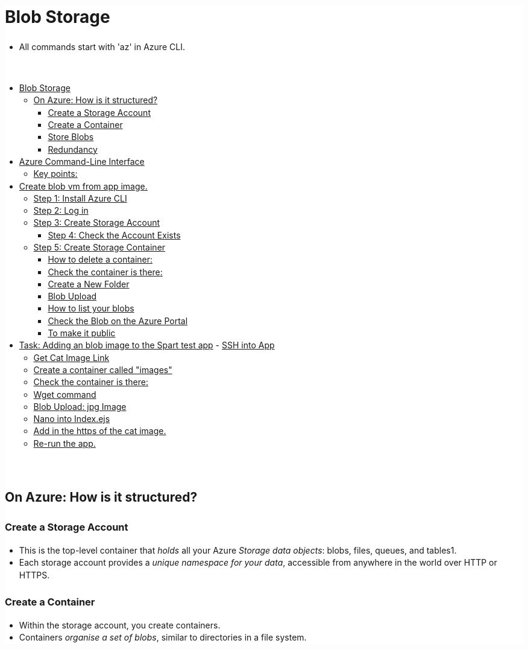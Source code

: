 # Blob Storage
* All commands start with 'az' in Azure CLI. 

<br>

- [Blob Storage](#blob-storage)
  - [On Azure: How is it structured?](#on-azure-how-is-it-structured)
    - [Create a Storage Account](#create-a-storage-account)
    - [Create a Container](#create-a-container)
    - [Store Blobs](#store-blobs)
    - [Redundancy](#redundancy)
- [Azure Command-Line Interface](#azure-command-line-interface)
    - [Key points:](#key-points)
- [Create blob vm from app image.](#create-blob-vm-from-app-image)
  - [Step 1: Install Azure CLI](#step-1-install-azure-cli)
  - [Step 2: Log in](#step-2-log-in)
  - [Step 3: Create Storage Account](#step-3-create-storage-account)
    - [Step 4: Check the Account Exists](#step-4-check-the-account-exists)
  - [Step 5: Create Storage Container](#step-5-create-storage-container)
    - [How to delete a container:](#how-to-delete-a-container)
    - [Check the container is there:](#check-the-container-is-there)
    - [Create a New Folder](#create-a-new-folder)
    - [Blob Upload](#blob-upload)
    - [How to list your blobs](#how-to-list-your-blobs)
    - [Check the Blob on the Azure Portal](#check-the-blob-on-the-azure-portal)
    - [To make it public](#to-make-it-public)
- [Task: Adding an blob image to the Spart test app](#task-adding-an-blob-image-to-the-spart-test-app)
      - [SSH into App](#ssh-into-app)
    - [Get Cat Image Link](#get-cat-image-link)
    - [Create a container called "images"](#create-a-container-called-images)
    - [Check the container is there:](#check-the-container-is-there-1)
    - [Wget command](#wget-command)
    - [Blob Upload: jpg Image](#blob-upload-jpg-image)
    - [Nano into Index.ejs](#nano-into-indexejs)
    - [Add in the https of the cat image.](#add-in-the-https-of-the-cat-image)
    - [Re-run the app.](#re-run-the-app)


<br>

## On Azure: How is it structured?
### Create a Storage Account
* This is the top-level container that *holds* all your Azure *Storage data objects*: blobs, files, queues, and tables1.
* Each storage account provides a *unique namespace for your data*, accessible from anywhere in the world over HTTP or HTTPS.

### Create a Container
* Within the storage account, you create containers. 
* Containers *organise a set of blobs*, similar to directories in a file system.

